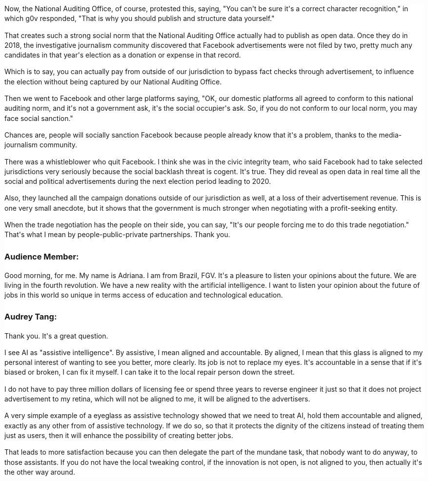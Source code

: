 Now, the National Auditing Office, of course, protested this, saying, "You can't be sure it's a correct character recognition," in which g0v responded, "That is why you should publish and structure data yourself."

That creates such a strong social norm that the National Auditing Office actually had to publish as open data. Once they do in 2018, the investigative journalism community discovered that Facebook advertisements were not filed by two, pretty much any candidates in that year's election as a donation or expense in that record.

Which is to say, you can actually pay from outside of our jurisdiction to bypass fact checks through advertisement, to influence the election without being captured by our National Auditing Office.

Then we went to Facebook and other large platforms saying, "OK, our domestic platforms all agreed to conform to this national auditing norm, and it's not a government ask, it's the social occupier's ask. So, if you do not conform to our local norm, you may face social sanction."

Chances are, people will socially sanction Facebook because people already know that it's a problem, thanks to the media-journalism community.

There was a whistleblower who quit Facebook. I think she was in the civic integrity team, who said Facebook had to take selected jurisdictions very seriously because the social backlash threat is cogent. It's true. They did reveal as open data in real time all the social and political advertisements during the next election period leading to 2020.

Also, they launched all the campaign donations outside of our jurisdiction as well, at a loss of their advertisement revenue. This is one very small anecdote, but it shows that the government is much stronger when negotiating with a profit-seeking entity.

When the trade negotiation has the people on their side, you can say, "It's our people forcing me to do this trade negotiation." That's what I mean by people-public-private partnerships. Thank you.

### Audience Member:
Good morning, for me. My name is Adriana. I am from Brazil, FGV. It's a pleasure to listen your opinions about the future. We are living in the fourth revolution. We have a new reality with the artificial intelligence. I want to listen your opinion about the future of jobs in this world so unique in terms access of education and technological education.

### Audrey Tang:
Thank you. It's a great question.

I see AI as "assistive intelligence". By assistive, I mean aligned and accountable. By aligned, I mean that this glass is aligned to my personal interest of wanting to see you better, more clearly. Its job is not to replace my eyes. It's accountable in a sense that if it's biased or broken, I can fix it myself. I can take it to the local repair person down the street.

I do not have to pay three million dollars of licensing fee or spend three years to reverse engineer it just so that it does not project advertisement to my retina, which will not be aligned to me, it will be aligned to the advertisers.

A very simple example of a eyeglass as assistive technology showed that we need to treat AI, hold them accountable and aligned, exactly as any other from of assistive technology. If we do so, so that it protects the dignity of the citizens instead of treating them just as users, then it will enhance the possibility of creating better jobs.

That leads to more satisfaction because you can then delegate the part of the mundane task, that nobody want to do anyway, to those assistants. If you do not have the local tweaking control, if the innovation is not open, is not aligned to you, then actually it's the other way around.
